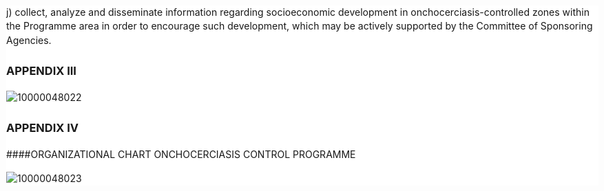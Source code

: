 j) collect, analyze and disseminate information regarding socioeconomic development in onchocerciasis-controlled zones within the Programme area in order to encourage such development, which may be actively supported by the Committee of Sponsoring Agencies.     

### APPENDIX  III  

![10000048022](http://wetten.overheid.nl/Illustration/10000048022)

### APPENDIX  IV  

####ORGANIZATIONAL CHART ONCHOCERCIASIS CONTROL PROGRAMME

![10000048023](http://wetten.overheid.nl/Illustration/10000048023)


